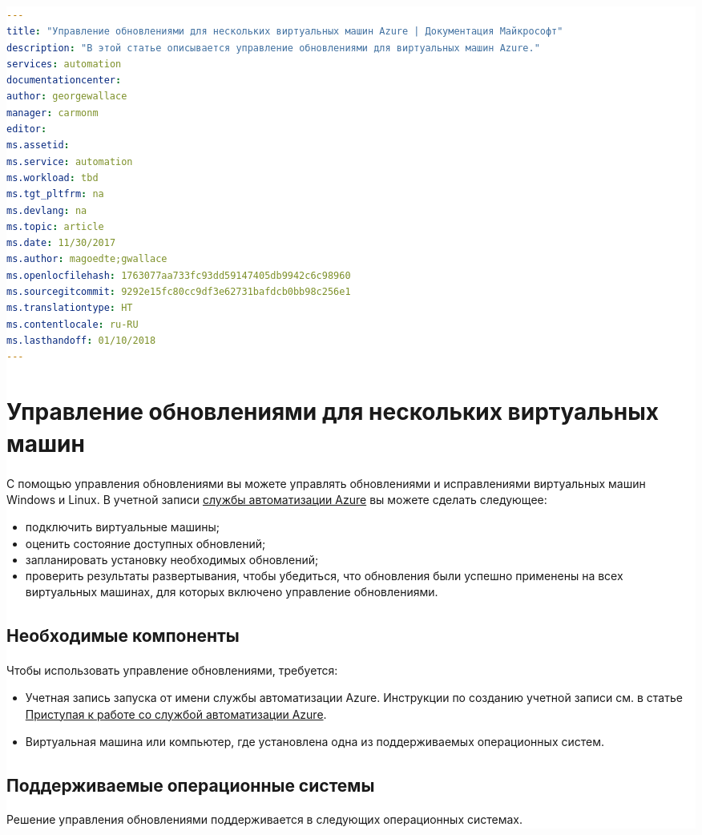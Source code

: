 ```yaml
---
title: "Управление обновлениями для нескольких виртуальных машин Azure | Документация Майкрософт"
description: "В этой статье описывается управление обновлениями для виртуальных машин Azure."
services: automation
documentationcenter: 
author: georgewallace
manager: carmonm
editor: 
ms.assetid: 
ms.service: automation
ms.workload: tbd
ms.tgt_pltfrm: na
ms.devlang: na
ms.topic: article
ms.date: 11/30/2017
ms.author: magoedte;gwallace
ms.openlocfilehash: 1763077aa733fc93dd59147405db9942c6c98960
ms.sourcegitcommit: 9292e15fc80cc9df3e62731bafdcb0bb98c256e1
ms.translationtype: HT
ms.contentlocale: ru-RU
ms.lasthandoff: 01/10/2018
---
```

# <a name="manage-updates-for-multiple-machines"></a>Управление обновлениями для нескольких виртуальных машин

С помощью управления обновлениями вы можете управлять обновлениями и исправлениями виртуальных машин Windows и Linux. В учетной записи [службы автоматизации Azure](automation-offering-get-started.md) вы можете сделать следующее:

- подключить виртуальные машины;
- оценить состояние доступных обновлений;
- запланировать установку необходимых обновлений;
- проверить результаты развертывания, чтобы убедиться, что обновления были успешно применены на всех виртуальных машинах, для которых включено управление обновлениями.

## <a name="prerequisites"></a>Необходимые компоненты

Чтобы использовать управление обновлениями, требуется:

* Учетная запись запуска от имени службы автоматизации Azure. Инструкции по созданию учетной записи см. в статье [Приступая к работе со службой автоматизации Azure](automation-offering-get-started.md).

* Виртуальная машина или компьютер, где установлена одна из поддерживаемых операционных систем.

## <a name="supported-operating-systems"></a>Поддерживаемые операционные системы

Решение управления обновлениями поддерживается в следующих операционных системах.
